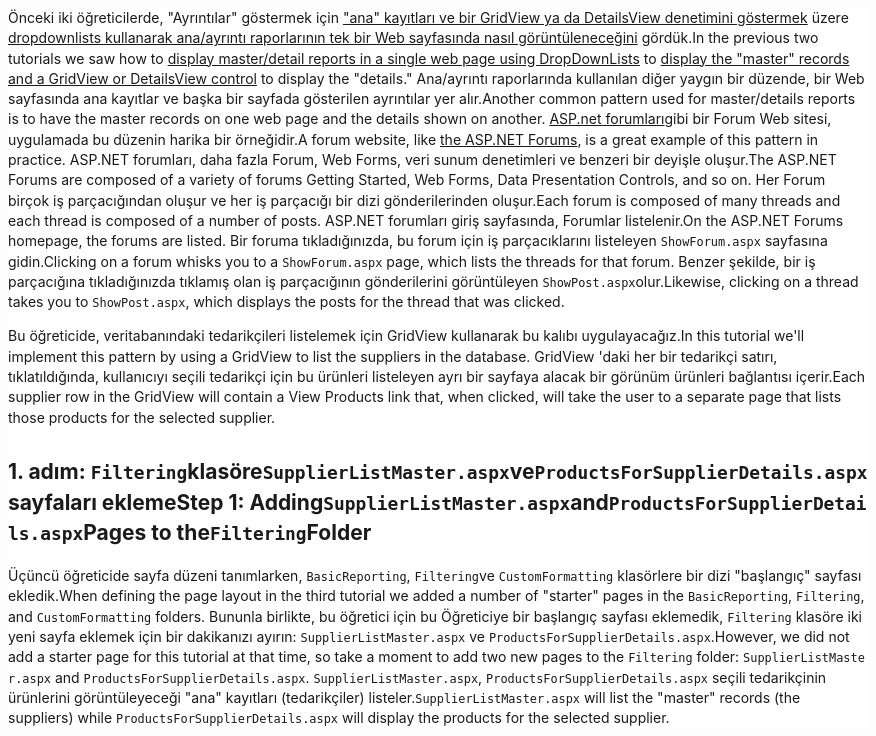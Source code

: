 <span data-ttu-id="6f7a9-110">Önceki iki öğreticilerde, "Ayrıntılar" göstermek için ["ana" kayıtları ve bir GridView ya da DetailsView denetimini göstermek](master-detail-filtering-with-two-dropdownlists-cs.md) üzere [dropdownlists kullanarak ana/ayrıntı raporlarının tek bir Web sayfasında nasıl görüntüleneceğini](master-detail-filtering-with-a-dropdownlist-cs.md) gördük.</span><span class="sxs-lookup"><span data-stu-id="6f7a9-110">In the previous two tutorials we saw how to [display master/detail reports in a single web page using DropDownLists](master-detail-filtering-with-a-dropdownlist-cs.md) to [display the "master" records and a GridView or DetailsView control](master-detail-filtering-with-two-dropdownlists-cs.md) to display the "details."</span></span> <span data-ttu-id="6f7a9-111">Ana/ayrıntı raporlarında kullanılan diğer yaygın bir düzende, bir Web sayfasında ana kayıtlar ve başka bir sayfada gösterilen ayrıntılar yer alır.</span><span class="sxs-lookup"><span data-stu-id="6f7a9-111">Another common pattern used for master/details reports is to have the master records on one web page and the details shown on another.</span></span> <span data-ttu-id="6f7a9-112">[ASP.net forumları](https://forums.asp.net/)gibi bir Forum Web sitesi, uygulamada bu düzenin harika bir örneğidir.</span><span class="sxs-lookup"><span data-stu-id="6f7a9-112">A forum website, like [the ASP.NET Forums](https://forums.asp.net/), is a great example of this pattern in practice.</span></span> <span data-ttu-id="6f7a9-113">ASP.NET forumları, daha fazla Forum, Web Forms, veri sunum denetimleri ve benzeri bir deyişle oluşur.</span><span class="sxs-lookup"><span data-stu-id="6f7a9-113">The ASP.NET Forums are composed of a variety of forums Getting Started, Web Forms, Data Presentation Controls, and so on.</span></span> <span data-ttu-id="6f7a9-114">Her Forum birçok iş parçacığından oluşur ve her iş parçacığı bir dizi gönderilerinden oluşur.</span><span class="sxs-lookup"><span data-stu-id="6f7a9-114">Each forum is composed of many threads and each thread is composed of a number of posts.</span></span> <span data-ttu-id="6f7a9-115">ASP.NET forumları giriş sayfasında, Forumlar listelenir.</span><span class="sxs-lookup"><span data-stu-id="6f7a9-115">On the ASP.NET Forums homepage, the forums are listed.</span></span> <span data-ttu-id="6f7a9-116">Bir foruma tıkladığınızda, bu forum için iş parçacıklarını listeleyen `ShowForum.aspx` sayfasına gidin.</span><span class="sxs-lookup"><span data-stu-id="6f7a9-116">Clicking on a forum whisks you to a `ShowForum.aspx` page, which lists the threads for that forum.</span></span> <span data-ttu-id="6f7a9-117">Benzer şekilde, bir iş parçacığına tıkladığınızda tıklamış olan iş parçacığının gönderilerini görüntüleyen `ShowPost.aspx`olur.</span><span class="sxs-lookup"><span data-stu-id="6f7a9-117">Likewise, clicking on a thread takes you to `ShowPost.aspx`, which displays the posts for the thread that was clicked.</span></span>

<span data-ttu-id="6f7a9-118">Bu öğreticide, veritabanındaki tedarikçileri listelemek için GridView kullanarak bu kalıbı uygulayacağız.</span><span class="sxs-lookup"><span data-stu-id="6f7a9-118">In this tutorial we'll implement this pattern by using a GridView to list the suppliers in the database.</span></span> <span data-ttu-id="6f7a9-119">GridView 'daki her bir tedarikçi satırı, tıklatıldığında, kullanıcıyı seçili tedarikçi için bu ürünleri listeleyen ayrı bir sayfaya alacak bir görünüm ürünleri bağlantısı içerir.</span><span class="sxs-lookup"><span data-stu-id="6f7a9-119">Each supplier row in the GridView will contain a View Products link that, when clicked, will take the user to a separate page that lists those products for the selected supplier.</span></span>

## <a name="step-1-addingsupplierlistmasteraspxandproductsforsupplierdetailsaspxpages-to-thefilteringfolder"></a><span data-ttu-id="6f7a9-120">1\. adım: `Filtering`klasöre`SupplierListMaster.aspx`ve`ProductsForSupplierDetails.aspx`sayfaları ekleme</span><span class="sxs-lookup"><span data-stu-id="6f7a9-120">Step 1: Adding`SupplierListMaster.aspx`and`ProductsForSupplierDetails.aspx`Pages to the`Filtering`Folder</span></span>

<span data-ttu-id="6f7a9-121">Üçüncü öğreticide sayfa düzeni tanımlarken, `BasicReporting`, `Filtering`ve `CustomFormatting` klasörlere bir dizi "başlangıç" sayfası ekledik.</span><span class="sxs-lookup"><span data-stu-id="6f7a9-121">When defining the page layout in the third tutorial we added a number of "starter" pages in the `BasicReporting`, `Filtering`, and `CustomFormatting` folders.</span></span> <span data-ttu-id="6f7a9-122">Bununla birlikte, bu öğretici için bu Öğreticiye bir başlangıç sayfası eklemedik, `Filtering` klasöre iki yeni sayfa eklemek için bir dakikanızı ayırın: `SupplierListMaster.aspx` ve `ProductsForSupplierDetails.aspx`.</span><span class="sxs-lookup"><span data-stu-id="6f7a9-122">However, we did not add a starter page for this tutorial at that time, so take a moment to add two new pages to the `Filtering` folder: `SupplierListMaster.aspx` and `ProductsForSupplierDetails.aspx`.</span></span> <span data-ttu-id="6f7a9-123">`SupplierListMaster.aspx`, `ProductsForSupplierDetails.aspx` seçili tedarikçinin ürünlerini görüntüleyeceği "ana" kayıtları (tedarikçiler) listeler.</span><span class="sxs-lookup"><span data-stu-id="6f7a9-123">`SupplierListMaster.aspx` will list the "master" records (the suppliers) while `ProductsForSupplierDetails.aspx` will display the products for the selected supplier.</span></span>
